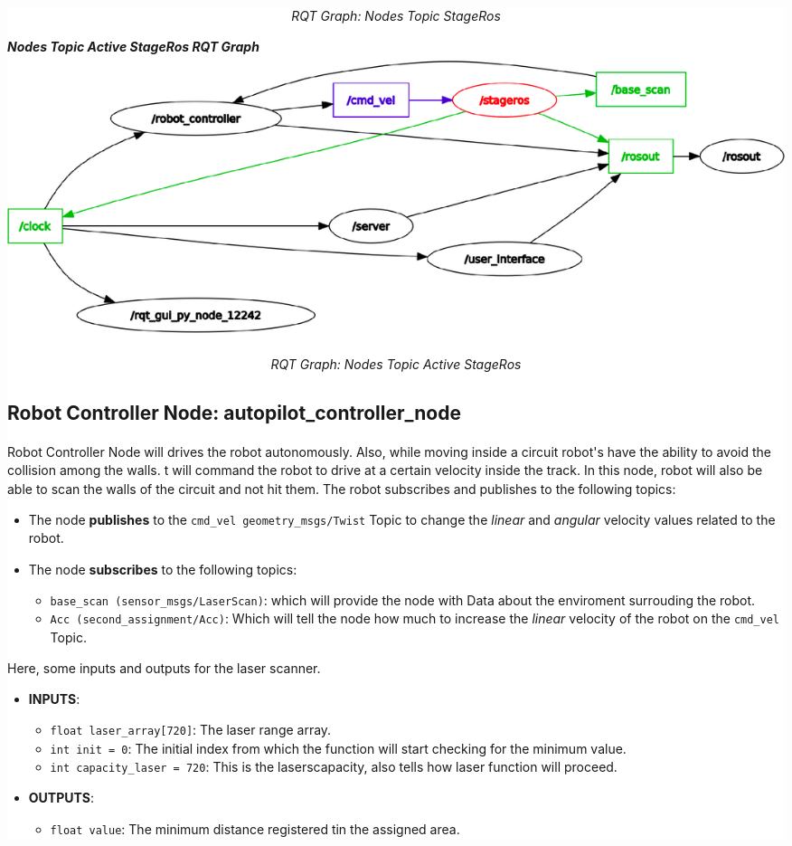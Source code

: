 <p align="center">
    <em>RQT Graph: Nodes Topic StageRos</em>
</p>

***Nodes Topic Active StageRos RQT Graph*** 
![alt text](Results_Worlds_Images/nodestopicactiverqtstageros.png.png)

<p align="center">
    <em>RQT Graph: Nodes Topic Active StageRos</em>
</p>

## Robot Controller Node: autopilot_controller_node

Robot Controller Node will drives the robot autonomously. Also, while moving inside a circuit robot's have the ability to avoid the collision among the walls. t will command the robot to drive at a certain velocity inside the track. In this node, robot will also be able to scan the walls of the circuit and not hit them. The robot subscribes and publishes to the following topics: 

* The node **publishes** to the `cmd_vel geometry_msgs/Twist` Topic to change the *linear* and *angular* velocity values related to the robot.

* The node **subscribes** to the following topics:

    * `base_scan (sensor_msgs/LaserScan)`:  which will provide the node with Data about the enviroment surrouding the robot.
    * `Acc (second_assignment/Acc)`:  Which will tell the node how much to increase the *linear* velocity of the robot on the `cmd_vel` Topic.

Here, some inputs and outputs for the laser scanner.

* **INPUTS**:
    * `float laser_array[720]`: The laser range array. 
    * `int init = 0`: The initial index from which the function will start checking for the minimum value.
    * `int capacity_laser = 720`: This is the laserscapacity, also tells how laser function will proceed.

* **OUTPUTS**:
    *  `float value`: The minimum distance registered tin the assigned area.
    